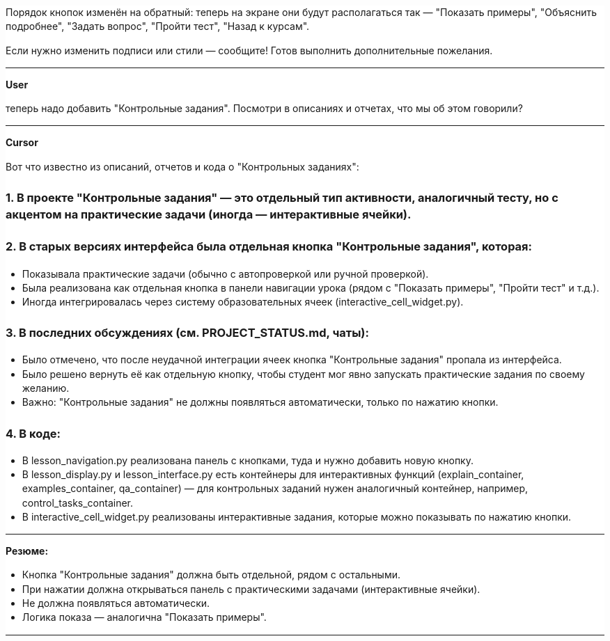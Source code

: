 Порядок кнопок изменён на обратный: теперь на экране они будут располагаться так — "Показать примеры", "Объяснить подробнее", "Задать вопрос", "Пройти тест", "Назад к курсам".

Если нужно изменить подписи или стили — сообщите! Готов выполнить дополнительные пожелания.

---

**User**

теперь надо добавить "Контрольные задания". Посмотри в описаниях и отчетах, что мы об этом говорили?

---

**Cursor**

Вот что известно из описаний, отчетов и кода о "Контрольных заданиях":

### 1. В проекте "Контрольные задания" — это отдельный тип активности, аналогичный тесту, но с акцентом на практические задачи (иногда — интерактивные ячейки).

### 2. В старых версиях интерфейса была отдельная кнопка "Контрольные задания", которая:
- Показывала практические задачи (обычно с автопроверкой или ручной проверкой).
- Была реализована как отдельная кнопка в панели навигации урока (рядом с "Показать примеры", "Пройти тест" и т.д.).
- Иногда интегрировалась через систему образовательных ячеек (interactive_cell_widget.py).

### 3. В последних обсуждениях (см. PROJECT_STATUS.md, чаты):
- Было отмечено, что после неудачной интеграции ячеек кнопка "Контрольные задания" пропала из интерфейса.
- Было решено вернуть её как отдельную кнопку, чтобы студент мог явно запускать практические задания по своему желанию.
- Важно: "Контрольные задания" не должны появляться автоматически, только по нажатию кнопки.

### 4. В коде:
- В lesson_navigation.py реализована панель с кнопками, туда и нужно добавить новую кнопку.
- В lesson_display.py и lesson_interface.py есть контейнеры для интерактивных функций (explain_container, examples_container, qa_container) — для контрольных заданий нужен аналогичный контейнер, например, control_tasks_container.
- В interactive_cell_widget.py реализованы интерактивные задания, которые можно показывать по нажатию кнопки.

---

**Резюме:**
- Кнопка "Контрольные задания" должна быть отдельной, рядом с остальными.
- При нажатии должна открываться панель с практическими задачами (интерактивные ячейки).
- Не должна появляться автоматически.
- Логика показа — аналогична "Показать примеры".

---
